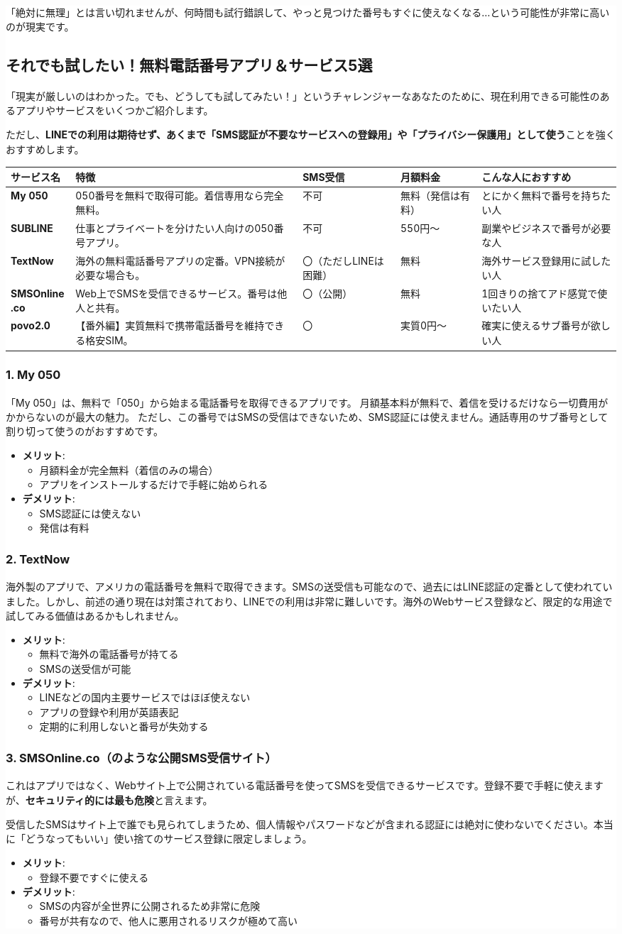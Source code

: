 「絶対に無理」とは言い切れませんが、何時間も試行錯誤して、やっと見つけた番号もすぐに使えなくなる…という可能性が非常に高いのが現実です。

## それでも試したい！無料電話番号アプリ＆サービス5選

「現実が厳しいのはわかった。でも、どうしても試してみたい！」というチャレンジャーなあなたのために、現在利用できる可能性のあるアプリやサービスをいくつかご紹介します。

ただし、**LINEでの利用は期待せず、あくまで「SMS認証が不要なサービスへの登録用」や「プライバシー保護用」として使う**ことを強くおすすめします。

| サービス名 | 特徴 | SMS受信 | 月額料金 | こんな人におすすめ |
| :--- | :--- | :--- | :--- | :--- |
| **My 050** | 050番号を無料で取得可能。着信専用なら完全無料。 | 不可 | 無料（発信は有料） | とにかく無料で番号を持ちたい人 |
| **SUBLINE** | 仕事とプライベートを分けたい人向けの050番号アプリ。 | 不可 | 550円～ | 副業やビジネスで番号が必要な人 |
| **TextNow** | 海外の無料電話番号アプリの定番。VPN接続が必要な場合も。 | 〇（ただしLINEは困難） | 無料 | 海外サービス登録用に試したい人 |
| **SMSOnline.co**| Web上でSMSを受信できるサービス。番号は他人と共有。 | 〇（公開） | 無料 | 1回きりの捨てアド感覚で使いたい人 |
| **povo2.0** |【番外編】実質無料で携帯電話番号を維持できる格安SIM。 | 〇 | 実質0円～ | 確実に使えるサブ番号が欲しい人 |

### 1. My 050

「My 050」は、無料で「050」から始まる電話番号を取得できるアプリです。 月額基本料が無料で、着信を受けるだけなら一切費用がかからないのが最大の魅力。 ただし、この番号ではSMSの受信はできないため、SMS認証には使えません。通話専用のサブ番号として割り切って使うのがおすすめです。

* **メリット**:
    * 月額料金が完全無料（着信のみの場合）
    * アプリをインストールするだけで手軽に始められる
* **デメリット**:
    * SMS認証には使えない
    * 発信は有料

### 2. TextNow

海外製のアプリで、アメリカの電話番号を無料で取得できます。SMSの送受信も可能なので、過去にはLINE認証の定番として使われていました。しかし、前述の通り現在は対策されており、LINEでの利用は非常に難しいです。海外のWebサービス登録など、限定的な用途で試してみる価値はあるかもしれません。

* **メリット**:
    * 無料で海外の電話番号が持てる
    * SMSの送受信が可能
* **デメリット**:
    * LINEなどの国内主要サービスではほぼ使えない
    * アプリの登録や利用が英語表記
    * 定期的に利用しないと番号が失効する

### 3. SMSOnline.co（のような公開SMS受信サイト）

これはアプリではなく、Webサイト上で公開されている電話番号を使ってSMSを受信できるサービスです。登録不要で手軽に使えますが、**セキュリティ的には最も危険**と言えます。

受信したSMSはサイト上で誰でも見られてしまうため、個人情報やパスワードなどが含まれる認証には絶対に使わないでください。本当に「どうなってもいい」使い捨てのサービス登録に限定しましょう。

* **メリット**:
    * 登録不要ですぐに使える
* **デメリット**:
    * SMSの内容が全世界に公開されるため非常に危険
    * 番号が共有なので、他人に悪用されるリスクが極めて高い
